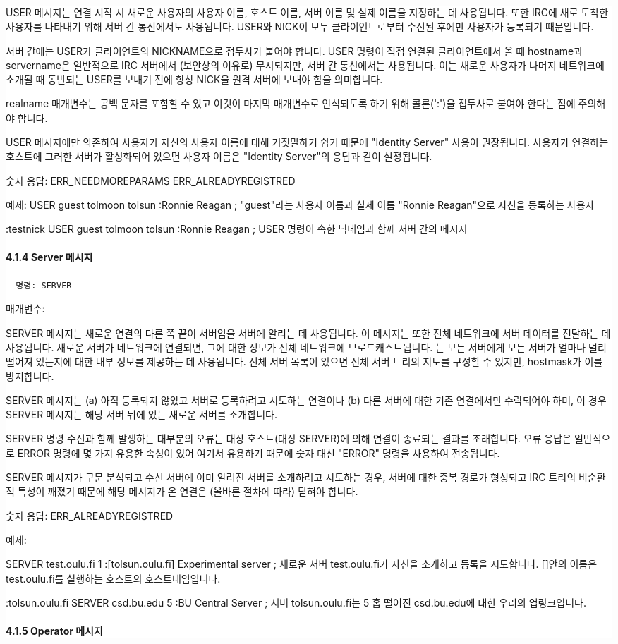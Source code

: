 USER 메시지는 연결 시작 시 새로운 사용자의 사용자 이름, 호스트 이름, 서버 이름 및 실제 이름을 지정하는 데 사용됩니다. 또한 IRC에 새로 도착한 사용자를 나타내기 위해 서버 간 통신에서도 사용됩니다. USER와 NICK이 모두 클라이언트로부터 수신된 후에만 사용자가 등록되기 때문입니다.

서버 간에는 USER가 클라이언트의 NICKNAME으로 접두사가 붙어야 합니다. USER 명령이 직접 연결된 클라이언트에서 올 때 hostname과 servername은 일반적으로 IRC 서버에서 (보안상의 이유로) 무시되지만, 서버 간 통신에서는 사용됩니다. 이는 새로운 사용자가 나머지 네트워크에 소개될 때 동반되는 USER를 보내기 전에 항상 NICK을 원격 서버에 보내야 함을 의미합니다.

realname 매개변수는 공백 문자를 포함할 수 있고 이것이 마지막 매개변수로 인식되도록 하기 위해 콜론(':')을 접두사로 붙여야 한다는 점에 주의해야 합니다.

USER 메시지에만 의존하여 사용자가 자신의 사용자 이름에 대해 거짓말하기 쉽기 때문에 "Identity Server" 사용이 권장됩니다. 사용자가 연결하는 호스트에 그러한 서버가 활성화되어 있으면 사용자 이름은 "Identity Server"의 응답과 같이 설정됩니다.

숫자 응답:
           ERR_NEEDMOREPARAMS              ERR_ALREADYREGISTRED

예제:
   USER guest tolmoon tolsun :Ronnie Reagan
                                   ; "guest"라는 사용자 이름과 실제 이름
                                   "Ronnie Reagan"으로 자신을 등록하는 사용자

   :testnick USER guest tolmoon tolsun :Ronnie Reagan
                                   ; USER 명령이 속한 닉네임과 함께 서버
                                   간의 메시지

#### 4.1.4 Server 메시지

      명령: SERVER
   매개변수: <servername> <hopcount> <info>

SERVER 메시지는 새로운 연결의 다른 쪽 끝이 서버임을 서버에 알리는 데 사용됩니다. 이 메시지는 또한 전체 네트워크에 서버 데이터를 전달하는 데 사용됩니다. 새로운 서버가 네트워크에 연결되면, 그에 대한 정보가 전체 네트워크에 브로드캐스트됩니다. <hopcount>는 모든 서버에게 모든 서버가 얼마나 멀리 떨어져 있는지에 대한 내부 정보를 제공하는 데 사용됩니다. 전체 서버 목록이 있으면 전체 서버 트리의 지도를 구성할 수 있지만, hostmask가 이를 방지합니다.

SERVER 메시지는 (a) 아직 등록되지 않았고 서버로 등록하려고 시도하는 연결이나 (b) 다른 서버에 대한 기존 연결에서만 수락되어야 하며, 이 경우 SERVER 메시지는 해당 서버 뒤에 있는 새로운 서버를 소개합니다.

SERVER 명령 수신과 함께 발생하는 대부분의 오류는 대상 호스트(대상 SERVER)에 의해 연결이 종료되는 결과를 초래합니다. 오류 응답은 일반적으로 ERROR 명령에 몇 가지 유용한 속성이 있어 여기서 유용하기 때문에 숫자 대신 "ERROR" 명령을 사용하여 전송됩니다.

SERVER 메시지가 구문 분석되고 수신 서버에 이미 알려진 서버를 소개하려고 시도하는 경우, 서버에 대한 중복 경로가 형성되고 IRC 트리의 비순환적 특성이 깨졌기 때문에 해당 메시지가 온 연결은 (올바른 절차에 따라) 닫혀야 합니다.

숫자 응답:
           ERR_ALREADYREGISTRED

예제:

SERVER test.oulu.fi 1 :[tolsun.oulu.fi] Experimental server
                                ; 새로운 서버 test.oulu.fi가 자신을
                                소개하고 등록을 시도합니다. []안의
                                이름은 test.oulu.fi를 실행하는
                                호스트의 호스트네임입니다.

:tolsun.oulu.fi SERVER csd.bu.edu 5 :BU Central Server
                                ; 서버 tolsun.oulu.fi는 5 홉 떨어진
                                csd.bu.edu에 대한 우리의 업링크입니다.

#### 4.1.5 Operator 메시지
